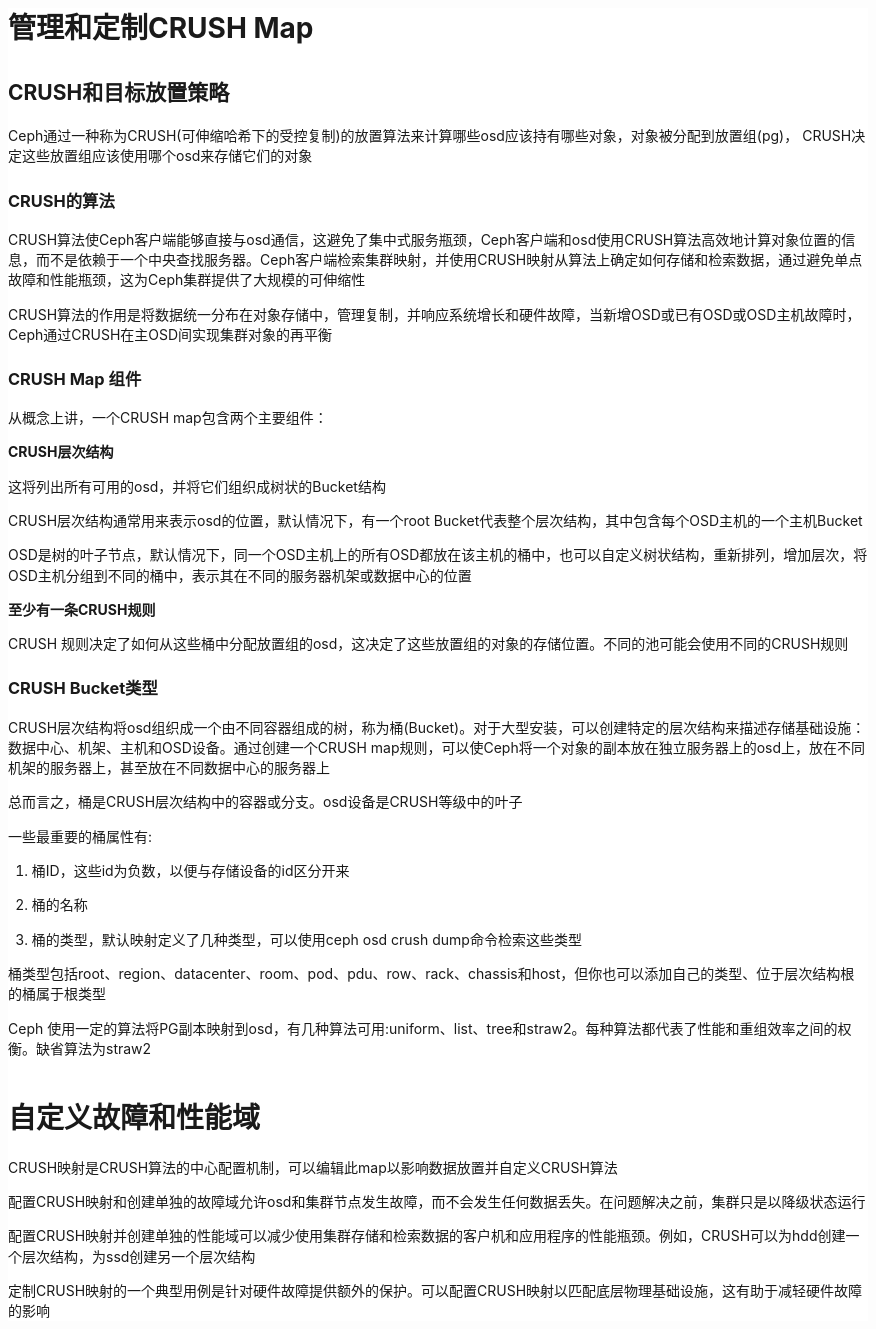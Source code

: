 # 管理和定制CRUSH Map

## CRUSH和目标放置策略

Ceph通过一种称为CRUSH(可伸缩哈希下的受控复制)的放置算法来计算哪些osd应该持有哪些对象，对象被分配到放置组(pg)， CRUSH决定这些放置组应该使用哪个osd来存储它们的对象

### CRUSH的算法

CRUSH算法使Ceph客户端能够直接与osd通信，这避免了集中式服务瓶颈，Ceph客户端和osd使用CRUSH算法高效地计算对象位置的信息，而不是依赖于一个中央查找服务器。Ceph客户端检索集群映射，并使用CRUSH映射从算法上确定如何存储和检索数据，通过避免单点故障和性能瓶颈，这为Ceph集群提供了大规模的可伸缩性

CRUSH算法的作用是将数据统一分布在对象存储中，管理复制，并响应系统增长和硬件故障，当新增OSD或已有OSD或OSD主机故障时，Ceph通过CRUSH在主OSD间实现集群对象的再平衡

### CRUSH Map 组件

从概念上讲，一个CRUSH map包含两个主要组件：

**CRUSH层次结构**

这将列出所有可用的osd，并将它们组织成树状的Bucket结构

CRUSH层次结构通常用来表示osd的位置，默认情况下，有一个root Bucket代表整个层次结构，其中包含每个OSD主机的一个主机Bucket

OSD是树的叶子节点，默认情况下，同一个OSD主机上的所有OSD都放在该主机的桶中，也可以自定义树状结构，重新排列，增加层次，将OSD主机分组到不同的桶中，表示其在不同的服务器机架或数据中心的位置

**至少有一条CRUSH规则**

CRUSH 规则决定了如何从这些桶中分配放置组的osd，这决定了这些放置组的对象的存储位置。不同的池可能会使用不同的CRUSH规则

### CRUSH Bucket类型

CRUSH层次结构将osd组织成一个由不同容器组成的树，称为桶(Bucket)。对于大型安装，可以创建特定的层次结构来描述存储基础设施：数据中心、机架、主机和OSD设备。通过创建一个CRUSH map规则，可以使Ceph将一个对象的副本放在独立服务器上的osd上，放在不同机架的服务器上，甚至放在不同数据中心的服务器上

总而言之，桶是CRUSH层次结构中的容器或分支。osd设备是CRUSH等级中的叶子

一些最重要的桶属性有:

1. 桶ID，这些id为负数，以便与存储设备的id区分开来

2. 桶的名称

3. 桶的类型，默认映射定义了几种类型，可以使用ceph osd crush dump命令检索这些类型

桶类型包括root、region、datacenter、room、pod、pdu、row、rack、chassis和host，但你也可以添加自己的类型、位于层次结构根的桶属于根类型

Ceph 使用一定的算法将PG副本映射到osd，有几种算法可用:uniform、list、tree和straw2。每种算法都代表了性能和重组效率之间的权衡。缺省算法为straw2

# 自定义故障和性能域

CRUSH映射是CRUSH算法的中心配置机制，可以编辑此map以影响数据放置并自定义CRUSH算法

配置CRUSH映射和创建单独的故障域允许osd和集群节点发生故障，而不会发生任何数据丢失。在问题解决之前，集群只是以降级状态运行

配置CRUSH映射并创建单独的性能域可以减少使用集群存储和检索数据的客户机和应用程序的性能瓶颈。例如，CRUSH可以为hdd创建一个层次结构，为ssd创建另一个层次结构

定制CRUSH映射的一个典型用例是针对硬件故障提供额外的保护。可以配置CRUSH映射以匹配底层物理基础设施，这有助于减轻硬件故障的影响
